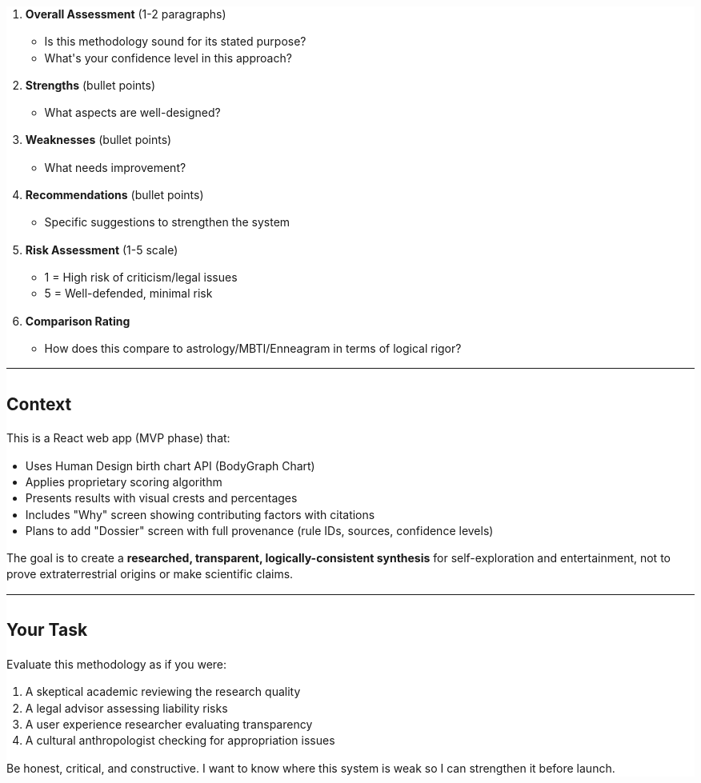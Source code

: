 1. **Overall Assessment** (1-2 paragraphs)
   - Is this methodology sound for its stated purpose?
   - What's your confidence level in this approach?

2. **Strengths** (bullet points)
   - What aspects are well-designed?

3. **Weaknesses** (bullet points)
   - What needs improvement?

4. **Recommendations** (bullet points)
   - Specific suggestions to strengthen the system

5. **Risk Assessment** (1-5 scale)
   - 1 = High risk of criticism/legal issues
   - 5 = Well-defended, minimal risk

6. **Comparison Rating**
   - How does this compare to astrology/MBTI/Enneagram in terms of logical rigor?

---

## Context

This is a React web app (MVP phase) that:
- Uses Human Design birth chart API (BodyGraph Chart)
- Applies proprietary scoring algorithm
- Presents results with visual crests and percentages
- Includes "Why" screen showing contributing factors with citations
- Plans to add "Dossier" screen with full provenance (rule IDs, sources, confidence levels)

The goal is to create a **researched, transparent, logically-consistent synthesis** for self-exploration and entertainment, not to prove extraterrestrial origins or make scientific claims.

---

## Your Task

Evaluate this methodology as if you were:
1. A skeptical academic reviewing the research quality
2. A legal advisor assessing liability risks
3. A user experience researcher evaluating transparency
4. A cultural anthropologist checking for appropriation issues

Be honest, critical, and constructive. I want to know where this system is weak so I can strengthen it before launch.

